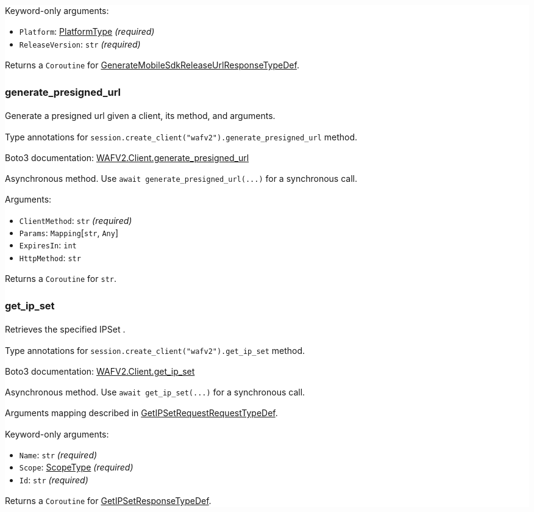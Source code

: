 Keyword-only arguments:

- `Platform`: [PlatformType](./literals.md#platformtype) *(required)*
- `ReleaseVersion`: `str` *(required)*

Returns a `Coroutine` for
[GenerateMobileSdkReleaseUrlResponseTypeDef](./type_defs.md#generatemobilesdkreleaseurlresponsetypedef).

<a id="generate\_presigned\_url"></a>

### generate_presigned_url

Generate a presigned url given a client, its method, and arguments.

Type annotations for `session.create_client("wafv2").generate_presigned_url`
method.

Boto3 documentation:
[WAFV2.Client.generate_presigned_url](https://boto3.amazonaws.com/v1/documentation/api/latest/reference/services/wafv2.html#WAFV2.Client.generate_presigned_url)

Asynchronous method. Use `await generate_presigned_url(...)` for a synchronous
call.

Arguments:

- `ClientMethod`: `str` *(required)*
- `Params`: `Mapping`\[`str`, `Any`\]
- `ExpiresIn`: `int`
- `HttpMethod`: `str`

Returns a `Coroutine` for `str`.

<a id="get\_ip\_set"></a>

### get_ip_set

Retrieves the specified IPSet .

Type annotations for `session.create_client("wafv2").get_ip_set` method.

Boto3 documentation:
[WAFV2.Client.get_ip_set](https://boto3.amazonaws.com/v1/documentation/api/latest/reference/services/wafv2.html#WAFV2.Client.get_ip_set)

Asynchronous method. Use `await get_ip_set(...)` for a synchronous call.

Arguments mapping described in
[GetIPSetRequestRequestTypeDef](./type_defs.md#getipsetrequestrequesttypedef).

Keyword-only arguments:

- `Name`: `str` *(required)*
- `Scope`: [ScopeType](./literals.md#scopetype) *(required)*
- `Id`: `str` *(required)*

Returns a `Coroutine` for
[GetIPSetResponseTypeDef](./type_defs.md#getipsetresponsetypedef).
